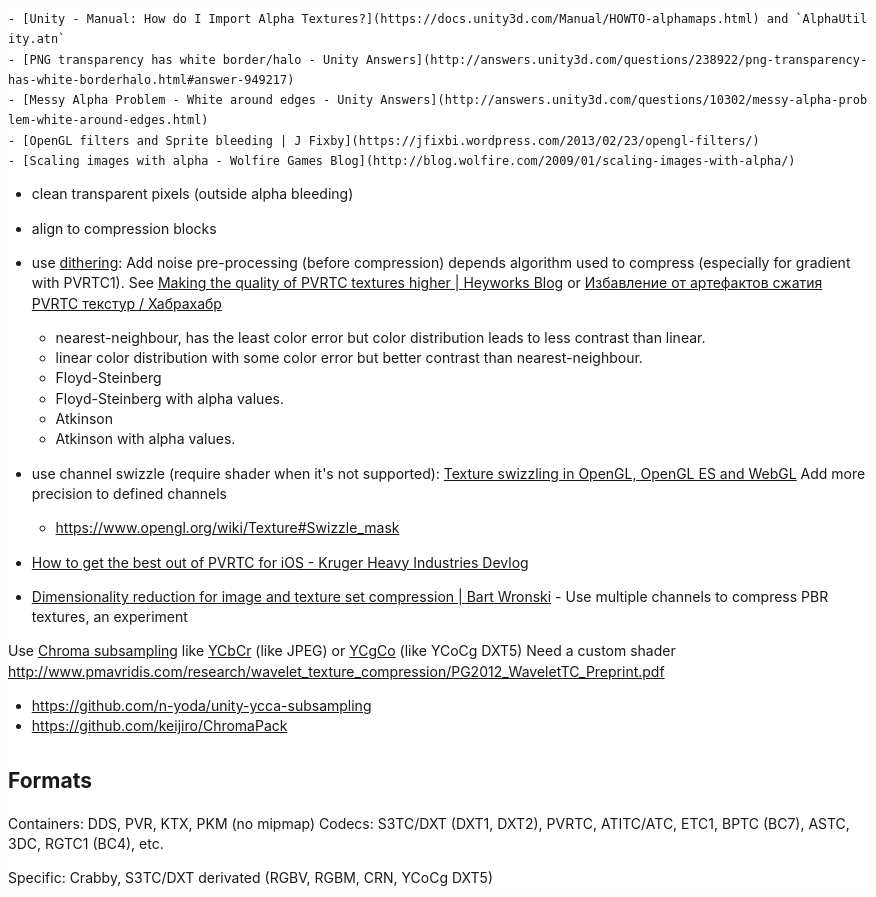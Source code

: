 	- [Unity - Manual: How do I Import Alpha Textures?](https://docs.unity3d.com/Manual/HOWTO-alphamaps.html) and `AlphaUtility.atn`
	- [PNG transparency has white border/halo - Unity Answers](http://answers.unity3d.com/questions/238922/png-transparency-has-white-borderhalo.html#answer-949217)
	- [Messy Alpha Problem - White around edges - Unity Answers](http://answers.unity3d.com/questions/10302/messy-alpha-problem-white-around-edges.html)
	- [OpenGL filters and Sprite bleeding | J Fixby](https://jfixbi.wordpress.com/2013/02/23/opengl-filters/)
	- [Scaling images with alpha - Wolfire Games Blog](http://blog.wolfire.com/2009/01/scaling-images-with-alpha/)
- clean transparent pixels (outside alpha bleeding)
- align to compression blocks
- use [dithering](../../Algorithms/Random,%20noise%20and%20dithering/Random,%20noise%20and%20dithering.md#dithering):
	Add noise pre-processing (before compression) depends algorithm used to compress (especially for gradient with PVRTC1). See [Making the quality of PVRTC textures higher | Heyworks Blog](http://wayback.archive.org/web/20160406130348/http://blog.heyworks.com/making-the-quality-of-pvrtc-textures-higher/) or [Избавление от артефактов сжатия PVRTC текстур / Хабрахабр](https://habrahabr.ru/post/158963/)
	
	- nearest-neighbour, has the least color error but color distribution leads to less contrast than linear.
	- linear color distribution with some color error but better contrast than nearest-neighbour.
	- Floyd-Steinberg
	- Floyd-Steinberg with alpha values.
	- Atkinson
	- Atkinson with alpha values.
- use channel swizzle (require shader when it's not supported): [Texture swizzling in OpenGL, OpenGL ES and WebGL](https://www.g-truc.net/post-0734.html)
	Add more precision to defined channels
	
	- https://www.opengl.org/wiki/Texture#Swizzle_mask
- [How to get the best out of PVRTC for iOS - Kruger Heavy Industries Devlog](http://www.krugerheavyindustries.com/pebble/2012/04/02/1333338720000.html)
- [Dimensionality reduction for image and texture set compression | Bart Wronski](https://bartwronski.com/2020/05/21/dimensionality-reduction-for-image-and-texture-set-compression/) - Use multiple channels to compress PBR textures, an experiment

Use [Chroma subsampling](https://en.wikipedia.org/wiki/Chroma_subsampling) like [YCbCr](https://en.wikipedia.org/wiki/YCbCr) (like JPEG) or [YCgCo](https://en.wikipedia.org/wiki/YCgCo) (like YCoCg DXT5)
Need a custom shader
http://www.pmavridis.com/research/wavelet_texture_compression/PG2012_WaveletTC_Preprint.pdf
- https://github.com/n-yoda/unity-ycca-subsampling
- https://github.com/keijiro/ChromaPack

## Formats

Containers: DDS, PVR, KTX, PKM (no mipmap)
Codecs: S3TC/DXT (DXT1, DXT2), PVRTC, ATITC/ATC, ETC1, BPTC (BC7), ASTC, 3DC, RGTC1 (BC4), etc.

Specific: Crabby, S3TC/DXT derivated (RGBV, RGBM, CRN, YCoCg DXT5)
